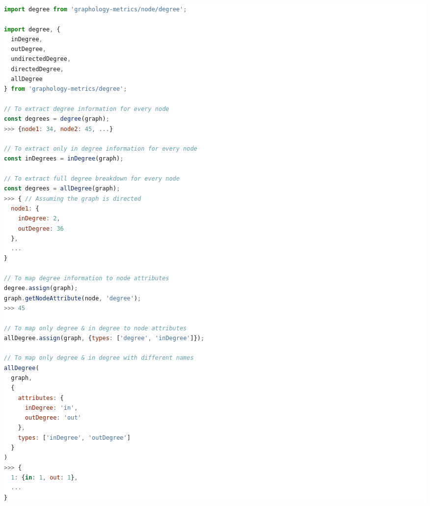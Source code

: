 ```js
import degree from 'graphology-metrics/node/degree';

import degree, {
  inDegree,
  outDegree,
  undirectedDegree,
  directedDegree,
  allDegree
} from 'graphology-metrics/degree';

// To extract degree information for every node
const degrees = degree(graph);
>>> {node1: 34, node2: 45, ...}

// To extract only in degree information for every node
const inDegrees = inDegree(graph);

// To extract full degree breakdown for every node
const degrees = allDegree(graph);
>>> { // Assuming the graph is directed
  node1: {
    inDegree: 2,
    outDegree: 36
  },
  ...
}

// To map degree information to node attributes
degree.assign(graph);
graph.getNodeAttribute(node, 'degree');
>>> 45

// To map only degree & in degree to node attributes
allDegree.assign(graph, {types: ['degree', 'inDegree']});

// To map only degree & in degree with different names
allDegree(
  graph,
  {
    attributes: {
      inDegree: 'in',
      outDegree: 'out'
    },
    types: ['inDegree', 'outDegree']
  }
)
>>> {
  1: {in: 1, out: 1},
  ...
}
```
